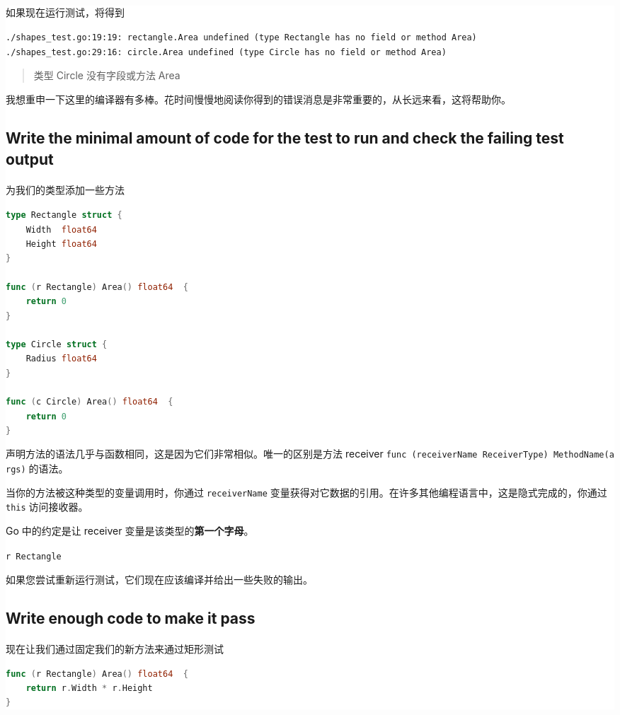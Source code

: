 如果现在运行测试，将得到

```text
./shapes_test.go:19:19: rectangle.Area undefined (type Rectangle has no field or method Area)
./shapes_test.go:29:16: circle.Area undefined (type Circle has no field or method Area)
```

> 类型 Circle 没有字段或方法 Area

我想重申一下这里的编译器有多棒。花时间慢慢地阅读你得到的错误消息是非常重要的，从长远来看，这将帮助你。

## Write the minimal amount of code for the test to run and check the failing test output

为我们的类型添加一些方法

```go
type Rectangle struct {
    Width  float64
    Height float64
}

func (r Rectangle) Area() float64  {
    return 0
}

type Circle struct {
    Radius float64
}

func (c Circle) Area() float64  {
    return 0
}
```

声明方法的语法几乎与函数相同，这是因为它们非常相似。唯一的区别是方法 receiver `func (receiverName ReceiverType) MethodName(args)` 的语法。

当你的方法被这种类型的变量调用时，你通过 `receiverName` 变量获得对它数据的引用。在许多其他编程语言中，这是隐式完成的，你通过 `this` 访问接收器。

Go 中的约定是让 receiver 变量是该类型的**第一个字母**。

```go
r Rectangle
```

如果您尝试重新运行测试，它们现在应该编译并给出一些失败的输出。

## Write enough code to make it pass

现在让我们通过固定我们的新方法来通过矩形测试

```go
func (r Rectangle) Area() float64  {
    return r.Width * r.Height
}
```
